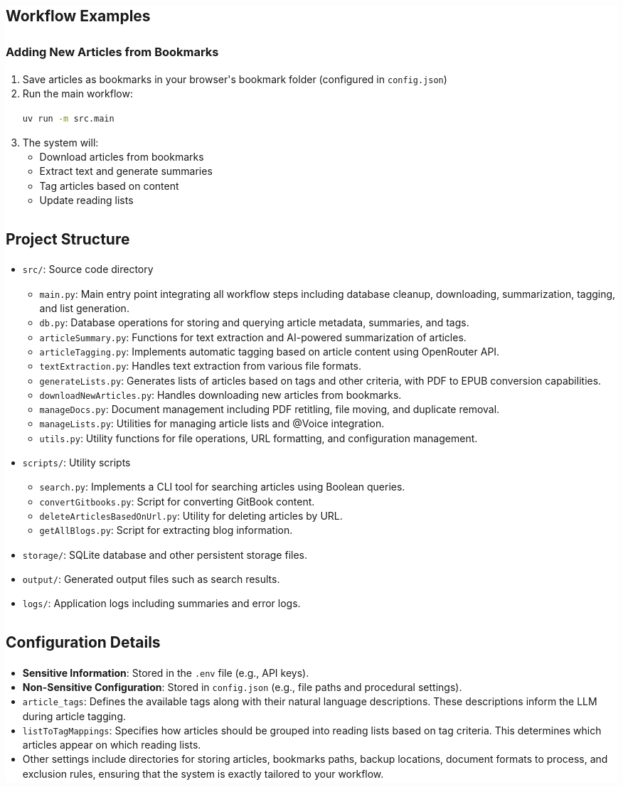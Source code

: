 ## Workflow Examples

### Adding New Articles from Bookmarks

1. Save articles as bookmarks in your browser's bookmark folder (configured in `config.json`)
2. Run the main workflow:
   ```bash
   uv run -m src.main
   ```
3. The system will:
   - Download articles from bookmarks
   - Extract text and generate summaries
   - Tag articles based on content
   - Update reading lists

## Project Structure

- `src/`: Source code directory
  - `main.py`: Main entry point integrating all workflow steps including database cleanup, downloading, summarization, tagging, and list generation.
  - `db.py`: Database operations for storing and querying article metadata, summaries, and tags.
  - `articleSummary.py`: Functions for text extraction and AI-powered summarization of articles.
  - `articleTagging.py`: Implements automatic tagging based on article content using OpenRouter API.
  - `textExtraction.py`: Handles text extraction from various file formats.
  - `generateLists.py`: Generates lists of articles based on tags and other criteria, with PDF to EPUB conversion capabilities.
  - `downloadNewArticles.py`: Handles downloading new articles from bookmarks.
  - `manageDocs.py`: Document management including PDF retitling, file moving, and duplicate removal.
  - `manageLists.py`: Utilities for managing article lists and @Voice integration.
  - `utils.py`: Utility functions for file operations, URL formatting, and configuration management.

- `scripts/`: Utility scripts
  - `search.py`: Implements a CLI tool for searching articles using Boolean queries.
  - `convertGitbooks.py`: Script for converting GitBook content.
  - `deleteArticlesBasedOnUrl.py`: Utility for deleting articles by URL.
  - `getAllBlogs.py`: Script for extracting blog information.

- `storage/`: SQLite database and other persistent storage files.
- `output/`: Generated output files such as search results.
- `logs/`: Application logs including summaries and error logs.

## Configuration Details

- **Sensitive Information**: Stored in the `.env` file (e.g., API keys).
- **Non-Sensitive Configuration**: Stored in `config.json` (e.g., file paths and procedural settings).
- `article_tags`: Defines the available tags along with their natural language descriptions. These descriptions inform the LLM during article tagging.
- `listToTagMappings`: Specifies how articles should be grouped into reading lists based on tag criteria. This determines which articles appear on which reading lists.
- Other settings include directories for storing articles, bookmarks paths, backup locations, document formats to process, and exclusion rules, ensuring that the system is exactly tailored to your workflow.
